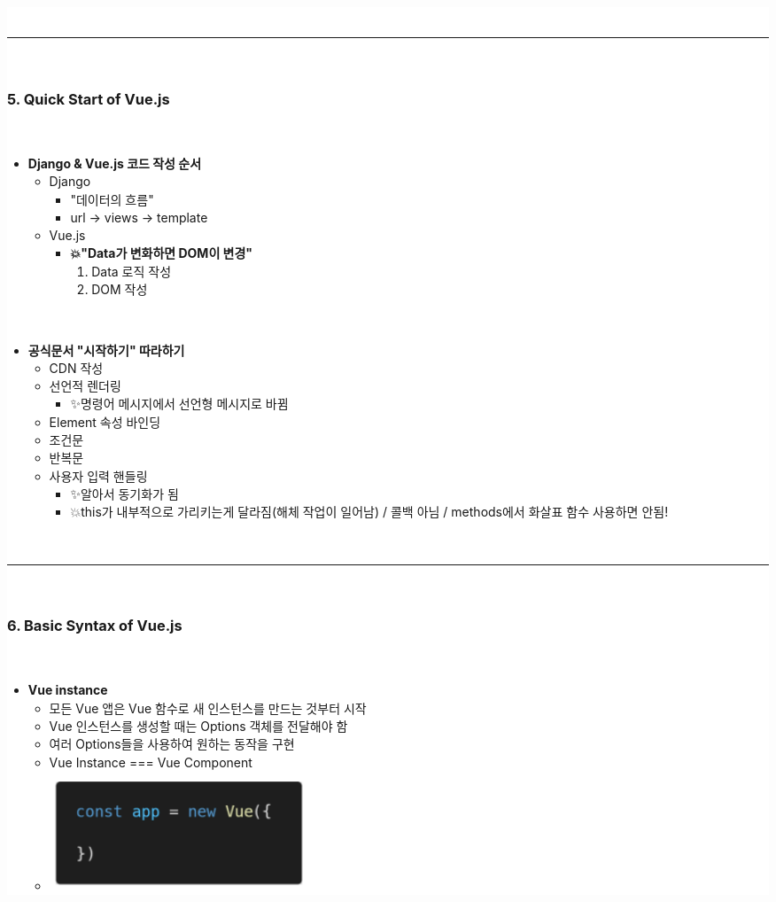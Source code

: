 <br>

---

<br>

### 5. Quick Start of Vue.js

<br>

* **Django & Vue.js 코드 작성 순서**
  * Django
    * "데이터의 흐름"
    * url -> views -> template
  * Vue.js
    * **💥"Data가 변화하면 DOM이 변경"**
      1. Data 로직 작성
      2. DOM 작성

<br>

* **공식문서 "시작하기" 따라하기**
  * CDN 작성
  * 선언적 렌더링
    * ✨명령어 메시지에서 선언형 메시지로 바뀜
  * Element 속성 바인딩
  * 조건문
  * 반복문
  * 사용자 입력 핸들링
    * ✨알아서 동기화가 됨
    * 💥this가 내부적으로 가리키는게 달라짐(해체 작업이 일어남) / 콜백 아님 / methods에서 화살표 함수 사용하면 안됨!

<br>

---

<br>

### 6. Basic Syntax of Vue.js

<br>

* **Vue instance**
  * 모든 Vue 앱은 Vue 함수로 새 인스턴스를 만드는 것부터 시작
  * Vue 인스턴스를 생성할 때는 Options 객체를 전달해야 함
  * 여러 Options들을 사용하여 원하는 동작을 구현
  * Vue Instance === Vue Component
  * ![image-20220508155412431](vue_basic.assets/image-20220508155412431.png)
